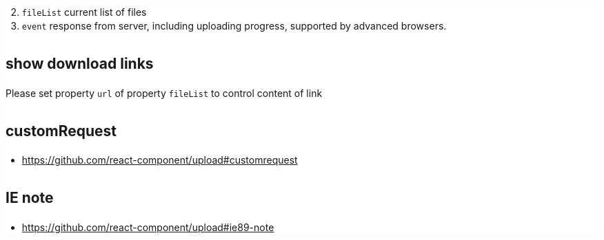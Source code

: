 2. `fileList` current list of files
3. `event` response from server, including uploading progress, supported by advanced browsers.

## show download links

Please set property `url` of property `fileList` to control content of link

## customRequest

- <https://github.com/react-component/upload#customrequest>

## IE note

- <https://github.com/react-component/upload#ie89-note>
